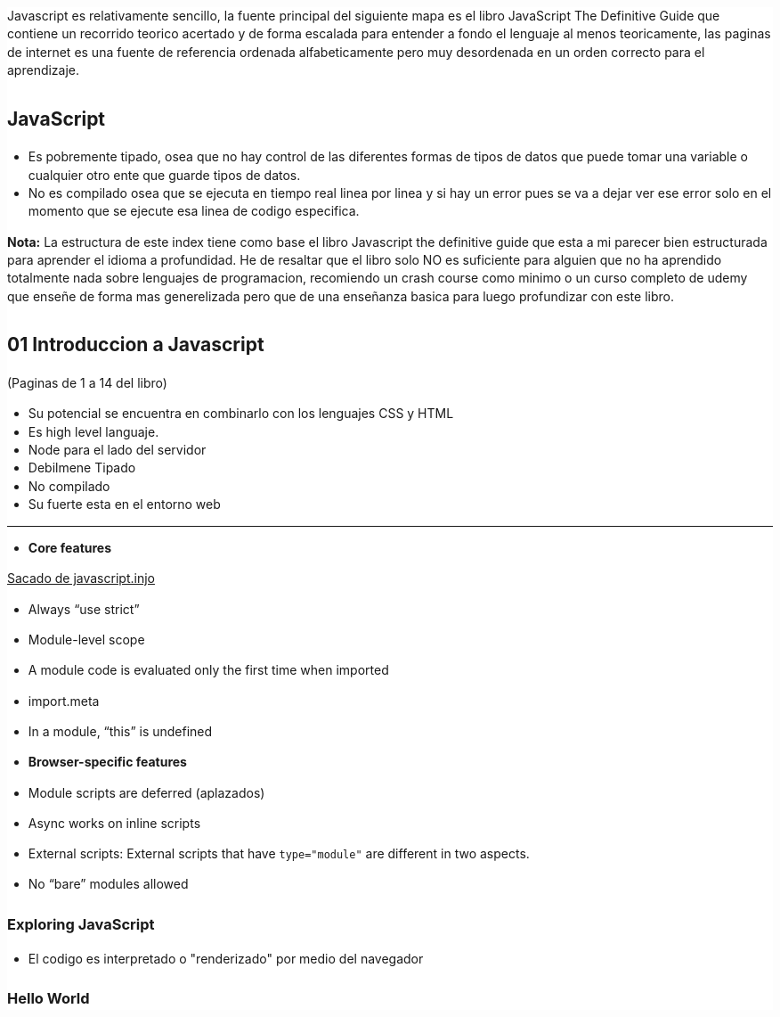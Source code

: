 Javascript es relativamente sencillo, la fuente principal del siguiente mapa es el libro JavaScript The Definitive Guide que contiene un recorrido teorico acertado y de forma escalada para entender a fondo el lenguaje al menos teoricamente, las paginas de internet es una fuente de referencia ordenada alfabeticamente pero muy desordenada en un orden correcto para el aprendizaje.

## JavaScript

- Es pobremente tipado, osea que no hay control de las diferentes formas de tipos de datos que puede tomar una variable o cualquier otro ente que guarde tipos de datos.
- No es compilado osea que se ejecuta en tiempo real linea por linea y si hay un error pues se va a dejar ver ese error solo en el momento que se ejecute esa linea de codigo especifica.

**Nota:** La estructura de este index tiene como base el libro Javascript the definitive guide que esta a mi parecer bien estructurada para aprender el idioma a profundidad. He de resaltar que el libro solo NO es suficiente para alguien que no ha aprendido totalmente nada sobre lenguajes de programacion, recomiendo un crash course como minimo o un curso completo de udemy que enseñe de forma mas generelizada pero que de una enseñanza basica para luego profundizar con este libro.

## 01 Introduccion a Javascript

(Paginas de 1 a 14 del libro)

- Su potencial se encuentra en combinarlo con los lenguajes CSS y HTML
- Es high level languaje.
- Node para el lado del servidor
- Debilmene Tipado
- No compilado
- Su fuerte esta en el entorno web

---

- **Core features**

[Sacado de javascript.injo](https://javascript.info/modules-intro)

- Always “use strict”
- Module-level scope
- A module code is evaluated only the first time when imported
- import.meta
- In a module, “this” is undefined

- **Browser-specific features**

- Module scripts are deferred (aplazados)
- Async works on inline scripts
- External scripts: External scripts that have `type="module"` are different in two aspects.
- No “bare” modules allowed

### Exploring JavaScript

- El codigo es interpretado o "renderizado" por medio del navegador

### Hello World

